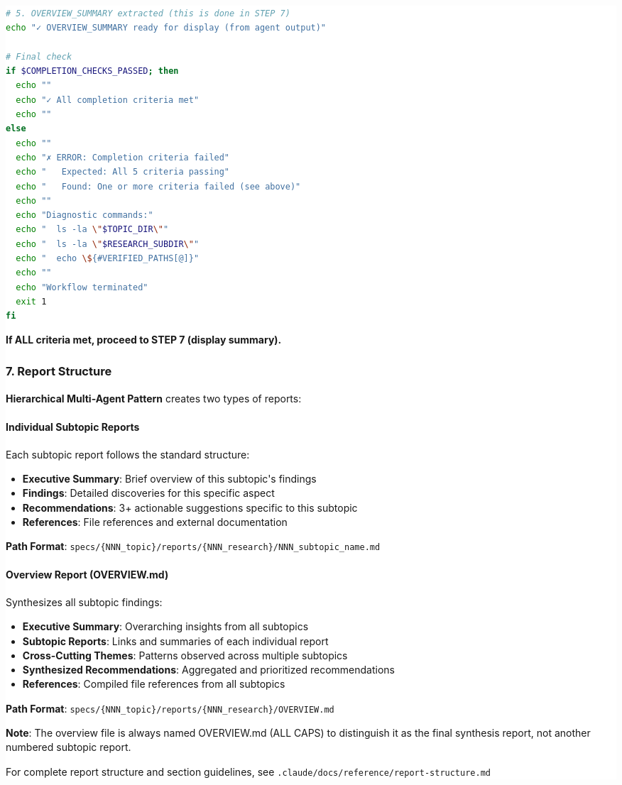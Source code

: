 ```bash
# 5. OVERVIEW_SUMMARY extracted (this is done in STEP 7)
echo "✓ OVERVIEW_SUMMARY ready for display (from agent output)"

# Final check
if $COMPLETION_CHECKS_PASSED; then
  echo ""
  echo "✓ All completion criteria met"
  echo ""
else
  echo ""
  echo "✗ ERROR: Completion criteria failed"
  echo "   Expected: All 5 criteria passing"
  echo "   Found: One or more criteria failed (see above)"
  echo ""
  echo "Diagnostic commands:"
  echo "  ls -la \"$TOPIC_DIR\""
  echo "  ls -la \"$RESEARCH_SUBDIR\""
  echo "  echo \${#VERIFIED_PATHS[@]}"
  echo ""
  echo "Workflow terminated"
  exit 1
fi
```

**If ALL criteria met, proceed to STEP 7 (display summary).**

### 7. Report Structure

**Hierarchical Multi-Agent Pattern** creates two types of reports:

#### Individual Subtopic Reports
Each subtopic report follows the standard structure:
- **Executive Summary**: Brief overview of this subtopic's findings
- **Findings**: Detailed discoveries for this specific aspect
- **Recommendations**: 3+ actionable suggestions specific to this subtopic
- **References**: File references and external documentation

**Path Format**: `specs/{NNN_topic}/reports/{NNN_research}/NNN_subtopic_name.md`

#### Overview Report (OVERVIEW.md)
Synthesizes all subtopic findings:
- **Executive Summary**: Overarching insights from all subtopics
- **Subtopic Reports**: Links and summaries of each individual report
- **Cross-Cutting Themes**: Patterns observed across multiple subtopics
- **Synthesized Recommendations**: Aggregated and prioritized recommendations
- **References**: Compiled file references from all subtopics

**Path Format**: `specs/{NNN_topic}/reports/{NNN_research}/OVERVIEW.md`

**Note**: The overview file is always named OVERVIEW.md (ALL CAPS) to distinguish it as the final synthesis report, not another numbered subtopic report.

For complete report structure and section guidelines, see `.claude/docs/reference/report-structure.md`
